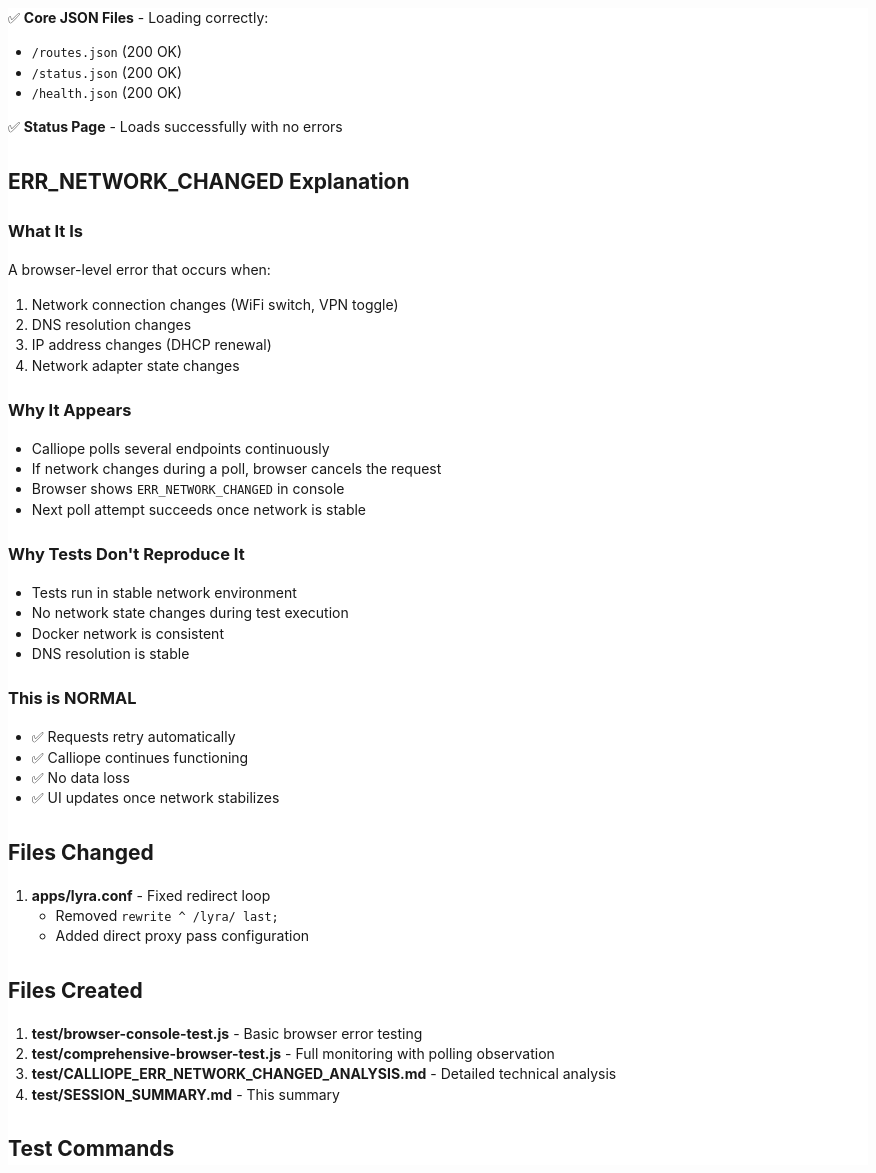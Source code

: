 ✅ **Core JSON Files** - Loading correctly:
   - `/routes.json` (200 OK)
   - `/status.json` (200 OK)
   - `/health.json` (200 OK)

✅ **Status Page** - Loads successfully with no errors

## ERR_NETWORK_CHANGED Explanation

### What It Is
A browser-level error that occurs when:
1. Network connection changes (WiFi switch, VPN toggle)
2. DNS resolution changes
3. IP address changes (DHCP renewal)
4. Network adapter state changes

### Why It Appears
- Calliope polls several endpoints continuously
- If network changes during a poll, browser cancels the request
- Browser shows `ERR_NETWORK_CHANGED` in console
- Next poll attempt succeeds once network is stable

### Why Tests Don't Reproduce It
- Tests run in stable network environment
- No network state changes during test execution
- Docker network is consistent
- DNS resolution is stable

### This is NORMAL
- ✅ Requests retry automatically
- ✅ Calliope continues functioning
- ✅ No data loss
- ✅ UI updates once network stabilizes

## Files Changed

1. **apps/lyra.conf** - Fixed redirect loop
   - Removed `rewrite ^ /lyra/ last;`
   - Added direct proxy pass configuration

## Files Created

1. **test/browser-console-test.js** - Basic browser error testing
2. **test/comprehensive-browser-test.js** - Full monitoring with polling observation
3. **test/CALLIOPE_ERR_NETWORK_CHANGED_ANALYSIS.md** - Detailed technical analysis
4. **test/SESSION_SUMMARY.md** - This summary

## Test Commands
